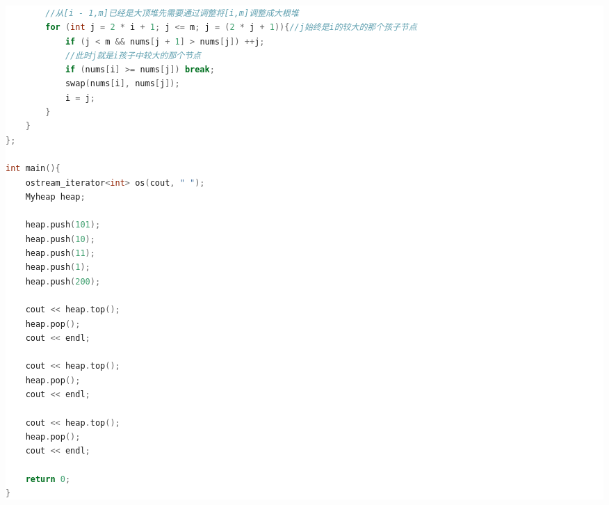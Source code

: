 ```cpp
        //从[i - 1,m]已经是大顶堆先需要通过调整将[i,m]调整成大根堆
        for (int j = 2 * i + 1; j <= m; j = (2 * j + 1)){//j始终是i的较大的那个孩子节点
            if (j < m && nums[j + 1] > nums[j]) ++j;
            //此时j就是i孩子中较大的那个节点
            if (nums[i] >= nums[j]) break;
            swap(nums[i], nums[j]);
            i = j;
        }
    }    
};

int main(){
    ostream_iterator<int> os(cout, " ");
    Myheap heap;

    heap.push(101);
    heap.push(10);
    heap.push(11);
    heap.push(1);
    heap.push(200);

    cout << heap.top();
    heap.pop();
    cout << endl;

    cout << heap.top();
    heap.pop();
    cout << endl;    

    cout << heap.top();
    heap.pop();
    cout << endl;    

    return 0;
}
```